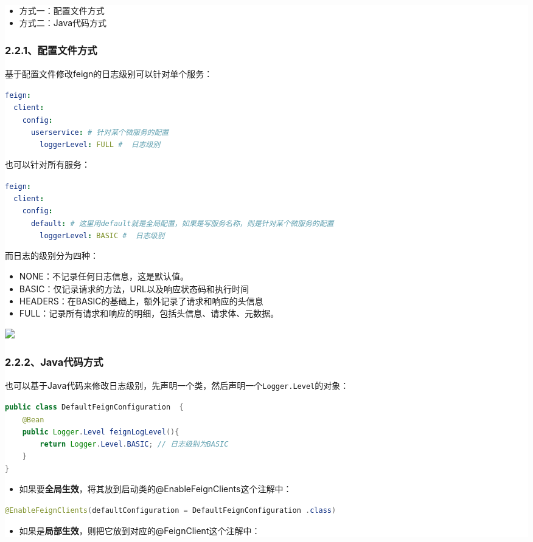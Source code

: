 - 方式一：配置文件方式
- 方式二：Java代码方式

### 2.2.1、配置文件方式

基于配置文件修改feign的日志级别可以针对单个服务：

```yaml
feign:  
  client:
    config: 
      userservice: # 针对某个微服务的配置
        loggerLevel: FULL #  日志级别 
```

也可以针对所有服务：

```yaml
feign:  
  client:
    config: 
      default: # 这里用default就是全局配置，如果是写服务名称，则是针对某个微服务的配置
        loggerLevel: BASIC #  日志级别 
```

而日志的级别分为四种：

- NONE：不记录任何日志信息，这是默认值。
- BASIC：仅记录请求的方法，URL以及响应状态码和执行时间
- HEADERS：在BASIC的基础上，额外记录了请求和响应的头信息
- FULL：记录所有请求和响应的明细，包括头信息、请求体、元数据。

![](SpringCloud(二).assets/25.png)







### 2.2.2、Java代码方式

也可以基于Java代码来修改日志级别，先声明一个类，然后声明一个`Logger.Level`的对象：

```java
public class DefaultFeignConfiguration  {
    @Bean
    public Logger.Level feignLogLevel(){
        return Logger.Level.BASIC; // 日志级别为BASIC
    }
}
```

- 如果要**全局生效**，将其放到启动类的@EnableFeignClients这个注解中：

```java
@EnableFeignClients(defaultConfiguration = DefaultFeignConfiguration .class) 
```

- 如果是**局部生效**，则把它放到对应的@FeignClient这个注解中：
